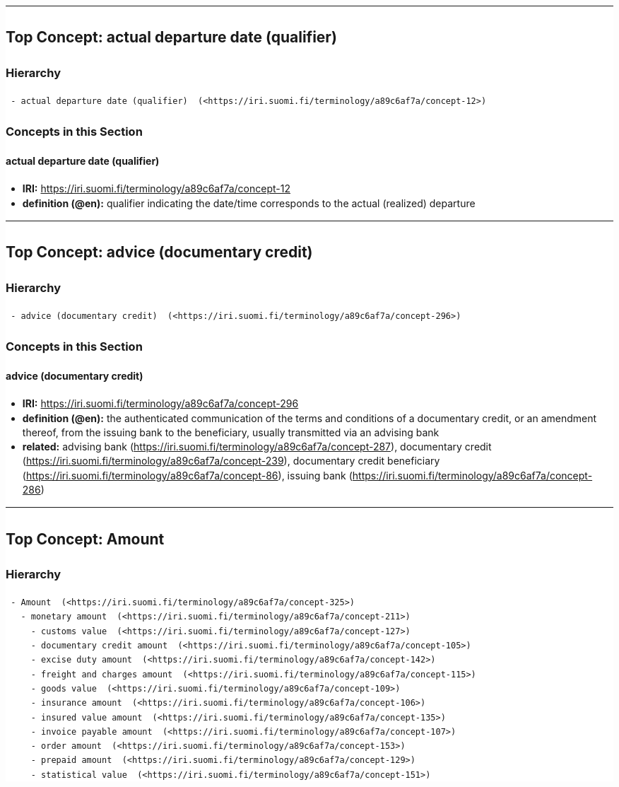 
---

## Top Concept: actual departure date (qualifier)
<a id='top-actual departure date qualifier'></a>

### Hierarchy
```
 - actual departure date (qualifier)  (<https://iri.suomi.fi/terminology/a89c6af7a/concept-12>)
```

### Concepts in this Section

#### actual departure date (qualifier)
<a id='actual departure date qualifier'></a>

- **IRI:** <https://iri.suomi.fi/terminology/a89c6af7a/concept-12>
- **definition (@en):** qualifier indicating the date/time corresponds to the actual (realized) departure

---

## Top Concept: advice (documentary credit)
<a id='top-advice documentary credit'></a>

### Hierarchy
```
 - advice (documentary credit)  (<https://iri.suomi.fi/terminology/a89c6af7a/concept-296>)
```

### Concepts in this Section

#### advice (documentary credit)
<a id='advice documentary credit'></a>

- **IRI:** <https://iri.suomi.fi/terminology/a89c6af7a/concept-296>
- **definition (@en):** the authenticated communication of the terms and conditions of a documentary credit, or an amendment thereof, from the issuing bank to the beneficiary, usually transmitted via an advising bank
- **related:** advising bank (<https://iri.suomi.fi/terminology/a89c6af7a/concept-287>), documentary credit (<https://iri.suomi.fi/terminology/a89c6af7a/concept-239>), documentary credit beneficiary (<https://iri.suomi.fi/terminology/a89c6af7a/concept-86>), issuing bank (<https://iri.suomi.fi/terminology/a89c6af7a/concept-286>)

---

## Top Concept: Amount
<a id='top-amount'></a>

### Hierarchy
```
 - Amount  (<https://iri.suomi.fi/terminology/a89c6af7a/concept-325>)
   - monetary amount  (<https://iri.suomi.fi/terminology/a89c6af7a/concept-211>)
     - customs value  (<https://iri.suomi.fi/terminology/a89c6af7a/concept-127>)
     - documentary credit amount  (<https://iri.suomi.fi/terminology/a89c6af7a/concept-105>)
     - excise duty amount  (<https://iri.suomi.fi/terminology/a89c6af7a/concept-142>)
     - freight and charges amount  (<https://iri.suomi.fi/terminology/a89c6af7a/concept-115>)
     - goods value  (<https://iri.suomi.fi/terminology/a89c6af7a/concept-109>)
     - insurance amount  (<https://iri.suomi.fi/terminology/a89c6af7a/concept-106>)
     - insured value amount  (<https://iri.suomi.fi/terminology/a89c6af7a/concept-135>)
     - invoice payable amount  (<https://iri.suomi.fi/terminology/a89c6af7a/concept-107>)
     - order amount  (<https://iri.suomi.fi/terminology/a89c6af7a/concept-153>)
     - prepaid amount  (<https://iri.suomi.fi/terminology/a89c6af7a/concept-129>)
     - statistical value  (<https://iri.suomi.fi/terminology/a89c6af7a/concept-151>)
```